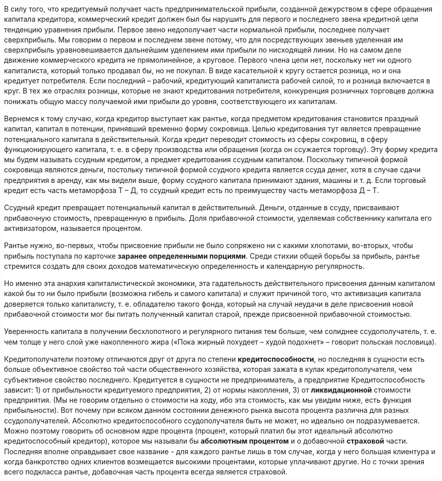 В силу того, что кредитуемый получает часть предпринимательской прибыли, созданной дежурством в сфере обращения капитала кредитора, коммерческий кредит должен был бы нарушить для первого и последнего звена кредитной цепи тенденцию уравнения прибыли. Первое звено недополучает части нормальной прибыли, последнее получает сверхприбыль. Мы говорим о первом и последнем звене потому, что для посредствующих звеньев уделенная им сверхприбыль уравновешивается дальнейшим уделением ими прибыли по нисходящей линии. Но на самом деле движение коммерческого кредита не прямолинейное, а круговое. Первого члена цепи нет, поскольку нет ни одного капиталиста, который только продавал бы, но не покупал. В виде касательной к кругу остается розница, но и она кредитует потребителя. Если последний – рабочий, кредитующий капиталиста рабочей силой, то и розница включается в круг. В тех же отраслях розницы, которые не знают кредитования потребителя, конкуренция розничных торговцев должна понижать общую массу получаемой ими прибыли до уровня, соответствующего их капиталам.

Вернемся к тому случаю, когда кредитор выступает как рантье, когда предметом кредитования становится праздный капитал, капитал в потенции, принявший временно форму сокровища. Целью кредитования тут является превращение потенциального капитала в действительный. Когда кредит переводит стоимость из сферы сокровищ, в сферу функционирующего капитала, т. е. в сферу производства или обращения (когда он ссужается торговцу). Эту форму кредита мы будем называть ссудным кредитом, а предмет кредитования ссудным капиталом. Поскольку типичной формой сокровища являются деньги, постольку типичной формой ссудного кредита является ссуда денег, хотя в случае сдачи предприятия в аренду, как мы видели выше, форму ссудного капитала принимают здания, машины и т. д. Если торговый кредит есть часть метаморфоза Т – Д, то ссудный кредит есть по преимуществу часть метаморфоза Д – Т.

Ссудный кредит превращает потенциальный капитал в действительный. Деньги, отданные в ссуду, присваивают прибавочную стоимость, превращенную в прибыль. Доля прибавочной стоимости, уделяемая собственнику капитала его активизатором, называется процентом.

Рантье нужно, во-первых, чтобы присвоение прибыли не было сопряжено ни с какими хлопотами, во-вторых, чтобы прибыль поступала по карточке **заранее определенными порциями**. Среди стихии общей борьбы за прибыль, рантье стремится создать для своих доходов математическую определенность и календарную регулярность.

Но именно эта анархия капиталистической экономики, эта гадательность действительного присвоения данным капиталом какой бы то ни было прибыли (возможна гибель и самого капитала) и служит причиной того, что активизация капитала доверяется только капиталисту, т. е. обладателю такого фонда, который на случай неудачи в деле присвоения новой прибавочной стоимости мог бы питать полученный капитал старой, прежде присвоенной прибавочной стоимостью.

Уверенность капитала в получении бесхлопотного и регулярного питания тем больше, чем солиднее ссудополучатель, т. е. чем толще у него слой уже накопленного жира («Пока жирный похудеет – худой подохнет» – говорит польская пословица).

Кредитополучатели поэтому отличаются друг от друга по степени **кредитоспособности**, но последняя в сущности есть больше объективное свойство той части общественного хозяйства, которая зажата в кулак кредитополучателя, чем субъективное свойство последнего. Кредитуется в сущности не предприниматель, а предприятие Кредитоспособность зависит: 1) от прибыльности кредитуемого предприятия, 2) от нормы накопления, 3) от **ликвидационной** стоимости предприятия. (Мы не говорим отдельно о стоимости на ходу, ибо эта стоимость, как мы увидим ниже, есть функция прибыльности). Вот почему при всяком данном состоянии денежного рынка высота процента различна для разных ссудополучателей. Абсолютно кредитоспособного ссудополучателя быть не может, но идеально он подразумевается. Можно поэтому говорить об основном ядре процента (процент, который платил бы этот идеальный абсолютно кредитоспособный кредитор), которое мы называли бы **абсолютным процентом** и о добавочной **страховой** части. Последняя вполне оправдывает свое название - для каждого рантье лишь в том случае, когда у него большая клиентура и когда банкротство одних клиентов возмещается высокими процентами, которые уплачивают другие. Но с точки зрения всего подкласса рантье, добавочная часть процента всегда является страховой.
